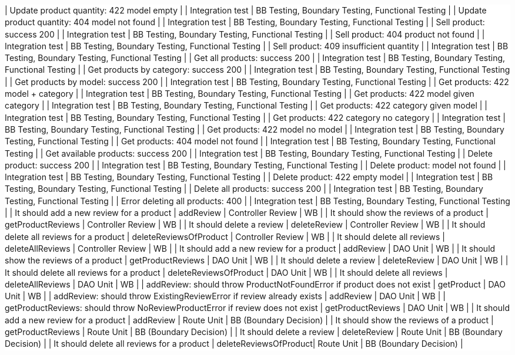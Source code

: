 | Update product quantity: 422 model empty           |               | Integration test | BB Testing, Boundary Testing, Functional Testing |
| Update product quantity: 404 model not found       |               | Integration test | BB Testing, Boundary Testing, Functional Testing |
| Sell product: success 200                          |               | Integration test | BB Testing, Boundary Testing, Functional Testing |
| Sell product: 404 product not found                |               | Integration test | BB Testing, Boundary Testing, Functional Testing |
| Sell product: 409 insufficient quantity            |               | Integration test | BB Testing, Boundary Testing, Functional Testing |
| Get all products: success 200                      |               | Integration test | BB Testing, Boundary Testing, Functional Testing |
| Get products by category: success 200              |               | Integration test | BB Testing, Boundary Testing, Functional Testing |
| Get products by model: success 200                 |               | Integration test | BB Testing, Boundary Testing, Functional Testing |
| Get products: 422 model + category                 |               | Integration test | BB Testing, Boundary Testing, Functional Testing |
| Get products: 422 model given category             |               | Integration test | BB Testing, Boundary Testing, Functional Testing |
| Get products: 422 category given model             |               | Integration test | BB Testing, Boundary Testing, Functional Testing |
| Get products: 422 category no category             |               | Integration test | BB Testing, Boundary Testing, Functional Testing |
| Get products: 422 model no model                   |               | Integration test | BB Testing, Boundary Testing, Functional Testing |
| Get products: 404 model not found                  |               | Integration test | BB Testing, Boundary Testing, Functional Testing |
| Get available products: success 200                |               | Integration test | BB Testing, Boundary Testing, Functional Testing |
| Delete product: success 200                        |               | Integration test | BB Testing, Boundary Testing, Functional Testing |
| Delete product: model not found                    |               | Integration test | BB Testing, Boundary Testing, Functional Testing |
| Delete product: 422 empty model                    |               | Integration test | BB Testing, Boundary Testing, Functional Testing |
| Delete all products: success 200                    |               | Integration test | BB Testing, Boundary Testing, Functional Testing |
| Error deleting all products: 400                    |               | Integration test | BB Testing, Boundary Testing, Functional Testing |
| It should add a new review for a product       | addReview                  | Controller Review | WB                                      |
| It should show the reviews of a product        | getProductReviews          | Controller Review | WB                                      |
| It should delete a review                      | deleteReview               | Controller Review | WB                                      |
| It should delete all reviews for a product     | deleteReviewsOfProduct     | Controller Review | WB                                      |
| It should delete all reviews                   | deleteAllReviews           | Controller Review | WB                                      |
| It should add a new review for a product                   | addReview                        | DAO Unit   | WB             |
| It should show the reviews of a product                    | getProductReviews                | DAO Unit   | WB             |
| It should delete a review                                  | deleteReview                     | DAO Unit   | WB             |
| It should delete all reviews for a product                 | deleteReviewsOfProduct           | DAO Unit   | WB             |
| It should delete all reviews                               | deleteAllReviews                 | DAO Unit   | WB             |
| addReview: should throw ProductNotFoundError if product does not exist | getProduct                      | DAO Unit   | WB             |
| addReview: should throw ExistingReviewError if review already exists | addReview                      | DAO Unit   | WB             |
| getProductReviews: should throw NoReviewProductError if review does not exist | getProductReviews             | DAO Unit   | WB             |
| It should add a new review for a product              | addReview             | Route Unit   | BB (Boundary Decision)   |
| It should show the reviews of a product              | getProductReviews     | Route Unit   | BB (Boundary Decision)   |
| It should delete a review                            | deleteReview          | Route Unit   | BB (Boundary Decision)   |
| It should delete all reviews for a product           | deleteReviewsOfProduct| Route Unit   | BB (Boundary Decision)   |